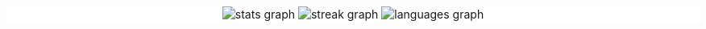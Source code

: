 <div align="center">
  <img src="https://github-readme-stats.vercel.app/api?username=igoralvesa&hide_title=false&hide_rank=false&show_icons=true&include_all_commits=true&count_private=true&disable_animations=false&theme=radical&locale=en&hide_border=false&order=1" height="100" alt="stats graph"  />
  <img src="https://streak-stats.demolab.com?user=igoralvesa&locale=en&mode=daily&theme=radical&hide_border=false&border_radius=5&order=3" height="100" alt="streak graph"  />
  <img src="https://github-readme-stats.vercel.app/api/top-langs?username=igoralvesa&locale=en&hide_title=false&layout=compact&card_width=320&langs_count=5&theme=radical&hide_border=false&order=2" height="100" alt="languages graph"  />
</div>

###


###
